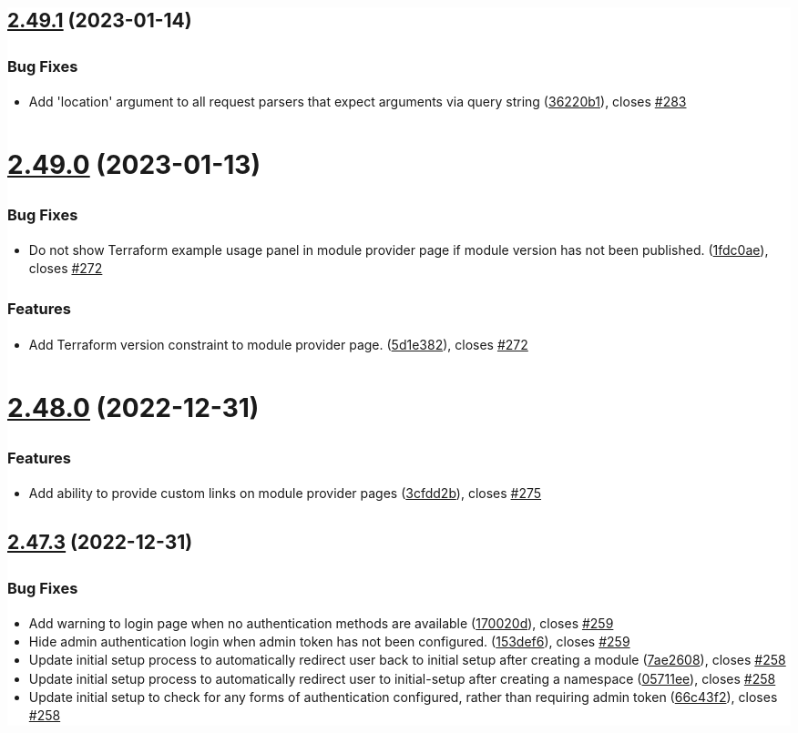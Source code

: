 ## [2.49.1](https://gitlab.dockstudios.co.uk/pub/terrareg/compare/v2.49.0...v2.49.1) (2023-01-14)


### Bug Fixes

* Add 'location' argument to all request parsers that expect arguments via query string ([36220b1](https://gitlab.dockstudios.co.uk/pub/terrareg/commit/36220b129a869b742ca85b7359384dfba3ac43dc)), closes [#283](https://gitlab.dockstudios.co.uk/pub/terrareg/issues/283)

# [2.49.0](https://gitlab.dockstudios.co.uk/pub/terrareg/compare/v2.48.0...v2.49.0) (2023-01-13)


### Bug Fixes

* Do not show Terraform example usage panel in module provider page if module version has not been published. ([1fdc0ae](https://gitlab.dockstudios.co.uk/pub/terrareg/commit/1fdc0ae749bb79f4f8ade7e30910ae25ccda7a55)), closes [#272](https://gitlab.dockstudios.co.uk/pub/terrareg/issues/272)


### Features

* Add Terraform version constraint to module provider page. ([5d1e382](https://gitlab.dockstudios.co.uk/pub/terrareg/commit/5d1e382de8b8778a757f2587e10ec3fc1e356769)), closes [#272](https://gitlab.dockstudios.co.uk/pub/terrareg/issues/272)

# [2.48.0](https://gitlab.dockstudios.co.uk/pub/terrareg/compare/v2.47.3...v2.48.0) (2022-12-31)


### Features

* Add ability to provide custom links on module provider pages ([3cfdd2b](https://gitlab.dockstudios.co.uk/pub/terrareg/commit/3cfdd2be03a2d56d4918a8f4ddacc4ba6413576e)), closes [#275](https://gitlab.dockstudios.co.uk/pub/terrareg/issues/275)

## [2.47.3](https://gitlab.dockstudios.co.uk/pub/terrareg/compare/v2.47.2...v2.47.3) (2022-12-31)


### Bug Fixes

* Add warning to login page when no authentication methods are available ([170020d](https://gitlab.dockstudios.co.uk/pub/terrareg/commit/170020db3d2f928baa6b1a3e0915be2a5fbdfc0a)), closes [#259](https://gitlab.dockstudios.co.uk/pub/terrareg/issues/259)
* Hide admin authentication login when admin token has not been configured. ([153def6](https://gitlab.dockstudios.co.uk/pub/terrareg/commit/153def61679de1976ec04683e24a8e8ccf169bc1)), closes [#259](https://gitlab.dockstudios.co.uk/pub/terrareg/issues/259)
* Update initial setup process to automatically redirect user back to initial setup after creating a module ([7ae2608](https://gitlab.dockstudios.co.uk/pub/terrareg/commit/7ae2608ba9914819f3c45c9b689f80ce55bd5088)), closes [#258](https://gitlab.dockstudios.co.uk/pub/terrareg/issues/258)
* Update initial setup process to automatically redirect user to initial-setup after creating a namespace ([05711ee](https://gitlab.dockstudios.co.uk/pub/terrareg/commit/05711eeac344b97cce1271a3377b2f96930d0fd0)), closes [#258](https://gitlab.dockstudios.co.uk/pub/terrareg/issues/258)
* Update initial setup to check for any forms of authentication configured, rather than requiring admin token ([66c43f2](https://gitlab.dockstudios.co.uk/pub/terrareg/commit/66c43f28c0e137d49cf589bf5c2f08f73090f46a)), closes [#258](https://gitlab.dockstudios.co.uk/pub/terrareg/issues/258)
